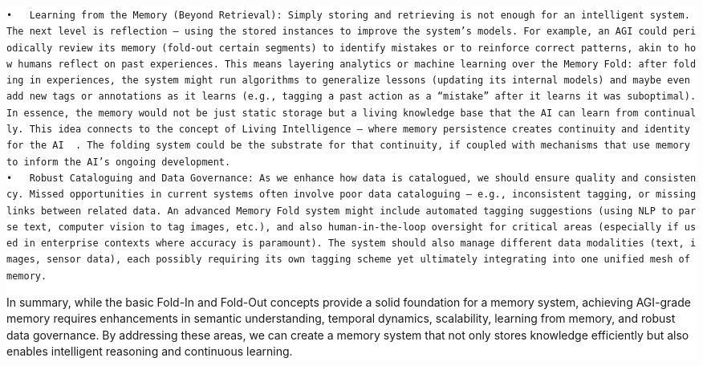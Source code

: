	•	Learning from the Memory (Beyond Retrieval): Simply storing and retrieving is not enough for an intelligent system. The next level is reflection – using the stored instances to improve the system’s models. For example, an AGI could periodically review its memory (fold-out certain segments) to identify mistakes or to reinforce correct patterns, akin to how humans reflect on past experiences. This means layering analytics or machine learning over the Memory Fold: after folding in experiences, the system might run algorithms to generalize lessons (updating its internal models) and maybe even add new tags or annotations as it learns (e.g., tagging a past action as a “mistake” after it learns it was suboptimal). In essence, the memory would not be just static storage but a living knowledge base that the AI can learn from continually. This idea connects to the concept of Living Intelligence – where memory persistence creates continuity and identity for the AI ￼. The folding system could be the substrate for that continuity, if coupled with mechanisms that use memory to inform the AI’s ongoing development.
	•	Robust Cataloguing and Data Governance: As we enhance how data is catalogued, we should ensure quality and consistency. Missed opportunities in current systems often involve poor data cataloguing – e.g., inconsistent tagging, or missing links between related data. An advanced Memory Fold system might include automated tagging suggestions (using NLP to parse text, computer vision to tag images, etc.), and also human-in-the-loop oversight for critical areas (especially if used in enterprise contexts where accuracy is paramount). The system should also manage different data modalities (text, images, sensor data), each possibly requiring its own tagging scheme yet ultimately integrating into one unified mesh of memory.

In summary, while the basic Fold-In and Fold-Out concepts provide a solid foundation for a memory system, achieving AGI-grade memory requires enhancements in semantic understanding, temporal dynamics, scalability, learning from memory, and robust data governance. By addressing these areas, we can create a memory system that not only stores knowledge efficiently but also enables intelligent reasoning and continuous learning.
